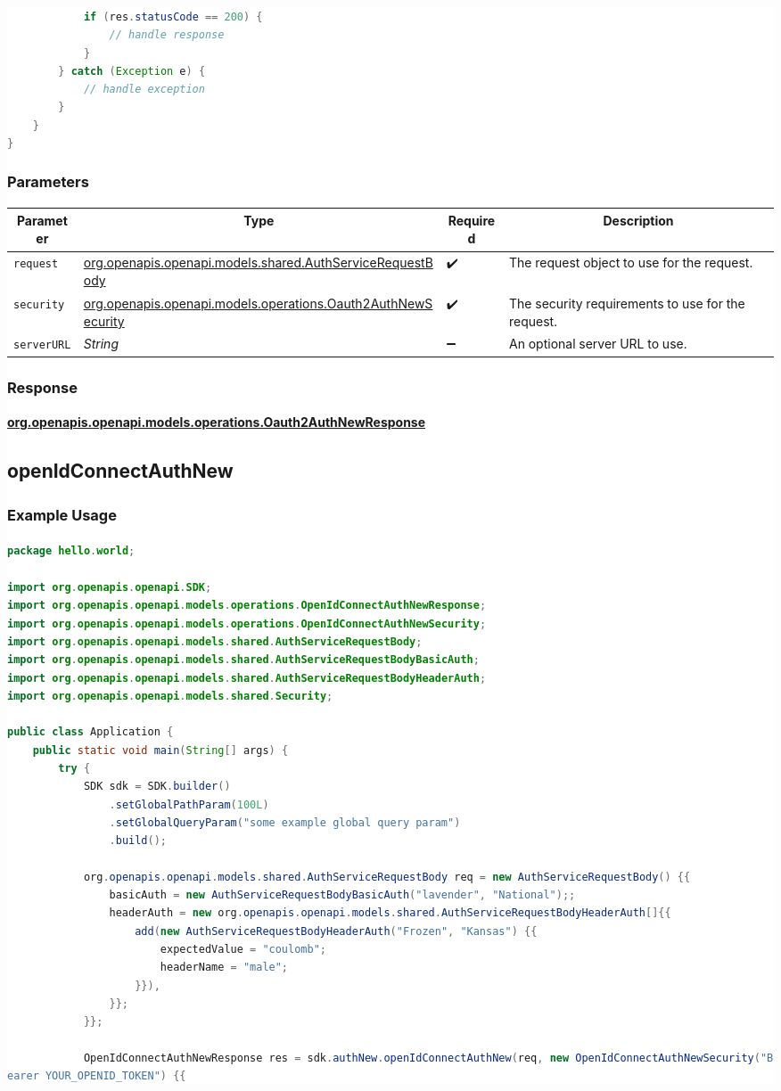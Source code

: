 ```java
            if (res.statusCode == 200) {
                // handle response
            }
        } catch (Exception e) {
            // handle exception
        }
    }
}
```

### Parameters

| Parameter                                                                                                        | Type                                                                                                             | Required                                                                                                         | Description                                                                                                      |
| ---------------------------------------------------------------------------------------------------------------- | ---------------------------------------------------------------------------------------------------------------- | ---------------------------------------------------------------------------------------------------------------- | ---------------------------------------------------------------------------------------------------------------- |
| `request`                                                                                                        | [org.openapis.openapi.models.shared.AuthServiceRequestBody](../../models/shared/AuthServiceRequestBody.md)       | :heavy_check_mark:                                                                                               | The request object to use for the request.                                                                       |
| `security`                                                                                                       | [org.openapis.openapi.models.operations.Oauth2AuthNewSecurity](../../models/operations/Oauth2AuthNewSecurity.md) | :heavy_check_mark:                                                                                               | The security requirements to use for the request.                                                                |
| `serverURL`                                                                                                      | *String*                                                                                                         | :heavy_minus_sign:                                                                                               | An optional server URL to use.                                                                                   |


### Response

**[org.openapis.openapi.models.operations.Oauth2AuthNewResponse](../../models/operations/Oauth2AuthNewResponse.md)**


## openIdConnectAuthNew

### Example Usage

```java
package hello.world;

import org.openapis.openapi.SDK;
import org.openapis.openapi.models.operations.OpenIdConnectAuthNewResponse;
import org.openapis.openapi.models.operations.OpenIdConnectAuthNewSecurity;
import org.openapis.openapi.models.shared.AuthServiceRequestBody;
import org.openapis.openapi.models.shared.AuthServiceRequestBodyBasicAuth;
import org.openapis.openapi.models.shared.AuthServiceRequestBodyHeaderAuth;
import org.openapis.openapi.models.shared.Security;

public class Application {
    public static void main(String[] args) {
        try {
            SDK sdk = SDK.builder()
                .setGlobalPathParam(100L)
                .setGlobalQueryParam("some example global query param")
                .build();

            org.openapis.openapi.models.shared.AuthServiceRequestBody req = new AuthServiceRequestBody() {{
                basicAuth = new AuthServiceRequestBodyBasicAuth("lavender", "National");;
                headerAuth = new org.openapis.openapi.models.shared.AuthServiceRequestBodyHeaderAuth[]{{
                    add(new AuthServiceRequestBodyHeaderAuth("Frozen", "Kansas") {{
                        expectedValue = "coulomb";
                        headerName = "male";
                    }}),
                }};
            }};            

            OpenIdConnectAuthNewResponse res = sdk.authNew.openIdConnectAuthNew(req, new OpenIdConnectAuthNewSecurity("Bearer YOUR_OPENID_TOKEN") {{
```